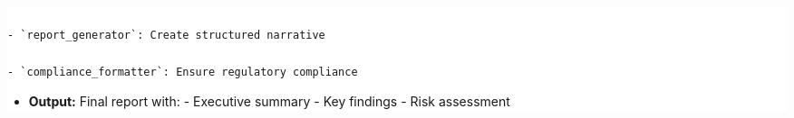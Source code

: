                                                                                                                                                                                                                                                                                                                                                                                                                                                                                                                                                                                                                                                                                                                                                                                                                                                                                                                                                                                                                                                                 - `report_generator`: Create structured narrative
                                                                                                                                                                                                                                                                                                                                                                                                                                                                                                                                                                                                                                                                                                                                                                                                                                                                                                                                                                                                                                                                - `compliance_formatter`: Ensure regulatory compliance
- **Output:** Final report with:
                                                                                                                                                                                                                                                                                                                                                                                                                                                                                                                                                                                                                                                                                                                                                                                                                                                                                                                                                                                                                                                                - Executive summary
                                                                                                                                                                                                                                                                                                                                                                                                                                                                                                                                                                                                                                                                                                                                                                                                                                                                                                                                                                                                                                                                - Key findings
                                                                                                                                                                                                                                                                                                                                                                                                                                                                                                                                                                                                                                                                                                                                                                                                                                                                                                                                                                                                                                                                - Risk assessment